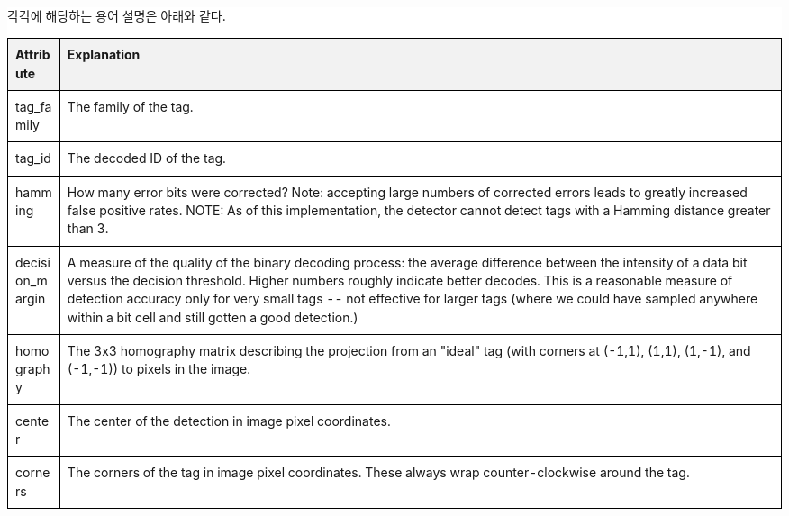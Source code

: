 각각에 해당하는 용어 설명은 아래와 같다.

<!DOCTYPE html>
<html>
<head>
    <style>
        table {
            border-collapse: collapse;
            width: 100%;
        }
        th, td {
            border: 1px solid black;
            padding: 8px;
            text-align: left;
        }
        th {
            background-color: #f2f2f2;
        }
    </style>
</head>
<body>

<table>
    <tr>
        <th>Attribute</th>
        <th>Explanation</th>
    </tr>
    <tr>
        <td>tag_family</td>
        <td>The family of the tag.</td>
    </tr>
    <tr>
        <td>tag_id</td>
        <td>The decoded ID of the tag.</td>
    </tr>
    <tr>
        <td>hamming</td>
        <td>How many error bits were corrected? Note: accepting large numbers of corrected errors leads to greatly increased false positive rates. NOTE: As of this implementation, the detector cannot detect tags with a Hamming distance greater than 3.</td>
    </tr>
    <tr>
        <td>decision_margin</td>
        <td>A measure of the quality of the binary decoding process: the average difference between the intensity of a data bit versus the decision threshold. Higher numbers roughly indicate better decodes. This is a reasonable measure of detection accuracy only for very small tags -- not effective for larger tags (where we could have sampled anywhere within a bit cell and still gotten a good detection.)</td>
    </tr>
    <tr>
        <td>homography</td>
        <td>The 3x3 homography matrix describing the projection from an "ideal" tag (with corners at (-1,1), (1,1), (1,-1), and (-1,-1)) to pixels in the image.</td>
    </tr>
    <tr>
        <td>center</td>
        <td>The center of the detection in image pixel coordinates.</td>
    </tr>
    <tr>
        <td>corners</td>
        <td>The corners of the tag in image pixel coordinates. These always wrap counter-clockwise around the tag.</td>
    </tr>
</table>
